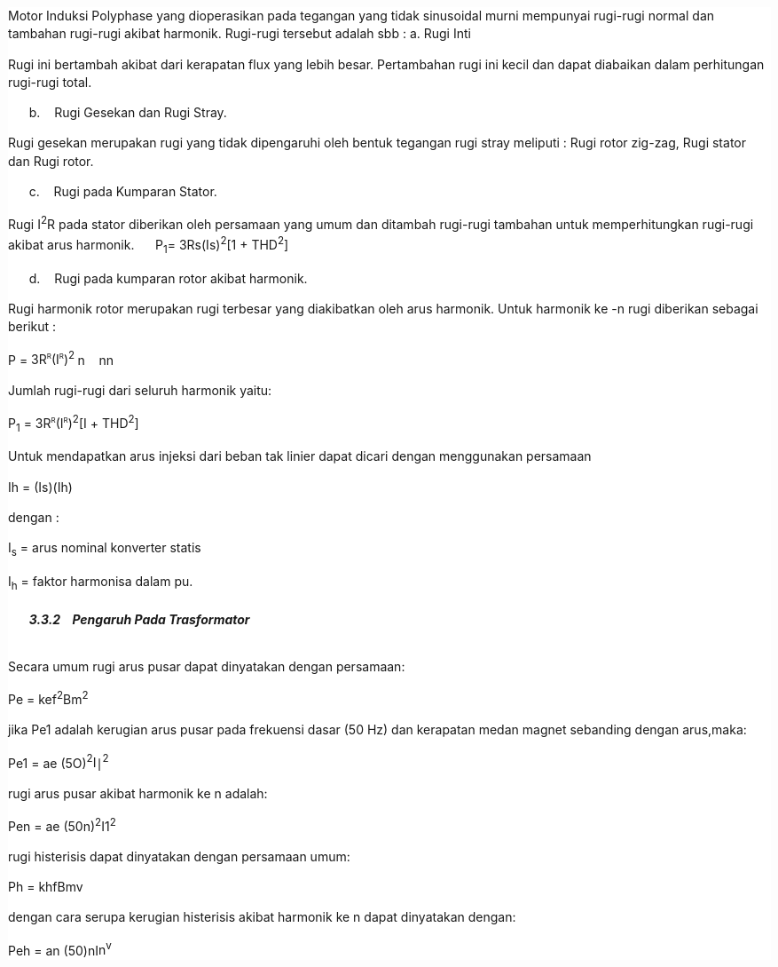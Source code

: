 <p><span class="font17">Motor Induksi Polyphase yang dioperasikan pada tegangan yang tidak sinusoidal murni mempunyai rugi-rugi normal dan tambahan rugi-rugi akibat harmonik. Rugi-rugi tersebut adalah sbb : a. Rugi Inti</span></p>
<p><span class="font17">Rugi ini bertambah akibat dari kerapatan flux yang lebih besar. Pertambahan rugi ini kecil dan dapat diabaikan dalam perhitungan rugi-rugi total.</span></p>
<ul style="list-style:none;"><li>
<p><span class="font17">b. &nbsp;&nbsp;&nbsp;Rugi Gesekan dan Rugi Stray.</span></p></li></ul>
<p><span class="font17">Rugi gesekan merupakan rugi yang tidak dipengaruhi oleh bentuk tegangan rugi stray meliputi : Rugi rotor zig-zag, Rugi stator dan Rugi rotor.</span></p>
<ul style="list-style:none;"><li>
<p><span class="font17">c. &nbsp;&nbsp;&nbsp;Rugi pada Kumparan Stator.</span></p></li></ul>
<p><span class="font17">Rugi I<sup>2</sup>R pada stator diberikan oleh persamaan yang umum dan ditambah rugi-rugi tambahan untuk memperhitungkan rugi-rugi akibat arus harmonik. &nbsp;&nbsp;&nbsp;&nbsp;&nbsp;P<sub>1</sub>= 3R</span><span class="font12">s</span><span class="font17">(I</span><span class="font12">s</span><span class="font17">)<sup>2</sup>[1 + THD<sup>2</sup>]</span></p>
<ul style="list-style:none;"><li>
<p><span class="font17">d. &nbsp;&nbsp;&nbsp;Rugi pada kumparan rotor akibat harmonik.</span></p></li></ul>
<p><span class="font17">Rugi harmonik rotor merupakan rugi terbesar yang diakibatkan oleh arus harmonik. Untuk harmonik ke -n rugi diberikan sebagai berikut :</span></p>
<p><span class="font17">P = </span><span class="font16" style="font-variant:small-caps;">3R<sup>r</sup>(I<sup>r</sup>)<sup>2 </sup></span><span class="font12">n &nbsp;&nbsp;&nbsp;nn</span></p>
<p><span class="font17">Jumlah rugi-rugi dari seluruh harmonik yaitu:</span></p>
<p><span class="font17">P<sub>1</sub> = </span><span class="font16" style="font-variant:small-caps;">3R<sup>r</sup>(I<sup>r</sup>)<sup>2</sup>[I</span><span class="font17"> + THD<sup>2</sup>]</span></p>
<p><span class="font17">Untuk mendapatkan arus injeksi dari beban tak linier dapat dicari dengan menggunakan persamaan</span></p>
<p><span class="font17">I</span><span class="font12">h </span><span class="font2">= </span><span class="font17">(I</span><span class="font12">s</span><span class="font17">)(I</span><span class="font12">h</span><span class="font17">)</span></p>
<p><span class="font17">dengan :</span></p>
<p><span class="font17">I<sub>s</sub> = arus nominal konverter statis</span></p>
<p><span class="font17">I<sub>h</sub> = faktor harmonisa dalam pu.</span></p>
<ul style="list-style:none;"><li>
<h6><a name="bookmark57"></a><span class="font17" style="font-weight:bold;"><a name="bookmark58"></a>3.3.2 &nbsp;&nbsp;&nbsp;Pengaruh Pada Trasformator</span></h6></li></ul>
<p><span class="font17">Secara umum rugi arus pusar dapat dinyatakan dengan persamaan:</span></p>
<p><span class="font16">P</span><span class="font12">e </span><span class="font17">= </span><span class="font16">k</span><span class="font12">e</span><span class="font16">f</span><span class="font12"><sup>2</sup></span><span class="font16">B</span><span class="font12">m<sup>2</sup></span></p>
<p><span class="font17">jika P</span><span class="font13">e1 </span><span class="font17">adalah kerugian arus pusar pada frekuensi dasar (50 Hz) dan kerapatan medan magnet sebanding dengan arus,maka:</span></p>
<p><span class="font17">P</span><span class="font12">e1 </span><span class="font17">= a</span><span class="font12">e </span><span class="font5">(</span><span class="font17">5O</span><span class="font5">)</span><span class="font17"><sup>2</sup>I</span><span class="font10">∣</span><span class="font17"><sup>2</sup></span></p>
<p><span class="font17">rugi arus pusar akibat harmonik ke n adalah:</span></p>
<p><span class="font16">P</span><span class="font12">en </span><span class="font17">= </span><span class="font16">a</span><span class="font12">e </span><span class="font5">(</span><span class="font16">50n</span><span class="font5">)</span><span class="font12"><sup>2</sup></span><span class="font16">I</span><span class="font12">1<sup>2</sup></span></p>
<p><span class="font17">rugi histerisis dapat dinyatakan dengan persamaan umum:</span></p>
<p><span class="font16">P</span><span class="font12">h </span><span class="font17">= </span><span class="font16">k</span><span class="font12">h</span><span class="font16">fB</span><span class="font12">mv</span></p>
<p><span class="font17">dengan cara serupa kerugian histerisis akibat harmonik ke n dapat dinyatakan dengan:</span></p>
<p><span class="font16">P</span><span class="font12">eh </span><span class="font17">= </span><span class="font16">a</span><span class="font12">n </span><span class="font5">(</span><span class="font16">50</span><span class="font5">)</span><span class="font16">nI</span><span class="font12">n<sup>v</sup></span></p>